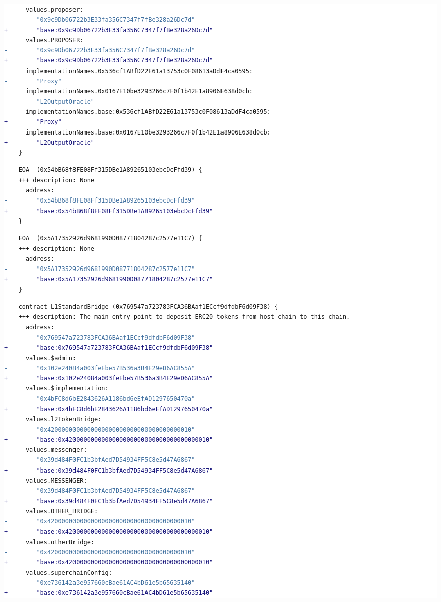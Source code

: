 ```diff
      values.proposer:
-        "0x9c9Db06722b3E33fa356C7347f7fBe328a26Dc7d"
+        "base:0x9c9Db06722b3E33fa356C7347f7fBe328a26Dc7d"
      values.PROPOSER:
-        "0x9c9Db06722b3E33fa356C7347f7fBe328a26Dc7d"
+        "base:0x9c9Db06722b3E33fa356C7347f7fBe328a26Dc7d"
      implementationNames.0x536cf1ABfD22E61a13753c0F08613aDdF4ca0595:
-        "Proxy"
      implementationNames.0x0167E10be3293266c7F0f1b42E1a8906E638d0cb:
-        "L2OutputOracle"
      implementationNames.base:0x536cf1ABfD22E61a13753c0F08613aDdF4ca0595:
+        "Proxy"
      implementationNames.base:0x0167E10be3293266c7F0f1b42E1a8906E638d0cb:
+        "L2OutputOracle"
    }
```

```diff
    EOA  (0x54bB68f8FE08Ff315DBe1A89265103ebcDcFfd39) {
    +++ description: None
      address:
-        "0x54bB68f8FE08Ff315DBe1A89265103ebcDcFfd39"
+        "base:0x54bB68f8FE08Ff315DBe1A89265103ebcDcFfd39"
    }
```

```diff
    EOA  (0x5A17352926d9681990D08771804287c2577e11C7) {
    +++ description: None
      address:
-        "0x5A17352926d9681990D08771804287c2577e11C7"
+        "base:0x5A17352926d9681990D08771804287c2577e11C7"
    }
```

```diff
    contract L1StandardBridge (0x769547a723783FCA36BAaf1ECcf9dfdbF6d09F38) {
    +++ description: The main entry point to deposit ERC20 tokens from host chain to this chain.
      address:
-        "0x769547a723783FCA36BAaf1ECcf9dfdbF6d09F38"
+        "base:0x769547a723783FCA36BAaf1ECcf9dfdbF6d09F38"
      values.$admin:
-        "0x102e24084a003feEbe57B536a3B4E29eD6AC855A"
+        "base:0x102e24084a003feEbe57B536a3B4E29eD6AC855A"
      values.$implementation:
-        "0x4bFC8d6bE2843626A1186bd6eEfAD1297650470a"
+        "base:0x4bFC8d6bE2843626A1186bd6eEfAD1297650470a"
      values.l2TokenBridge:
-        "0x4200000000000000000000000000000000000010"
+        "base:0x4200000000000000000000000000000000000010"
      values.messenger:
-        "0x39d484F0FC1b3bfAed7D54934FF5C8e5d47A6867"
+        "base:0x39d484F0FC1b3bfAed7D54934FF5C8e5d47A6867"
      values.MESSENGER:
-        "0x39d484F0FC1b3bfAed7D54934FF5C8e5d47A6867"
+        "base:0x39d484F0FC1b3bfAed7D54934FF5C8e5d47A6867"
      values.OTHER_BRIDGE:
-        "0x4200000000000000000000000000000000000010"
+        "base:0x4200000000000000000000000000000000000010"
      values.otherBridge:
-        "0x4200000000000000000000000000000000000010"
+        "base:0x4200000000000000000000000000000000000010"
      values.superchainConfig:
-        "0xe736142a3e957660cBae61AC4bD61e5b65635140"
+        "base:0xe736142a3e957660cBae61AC4bD61e5b65635140"
```